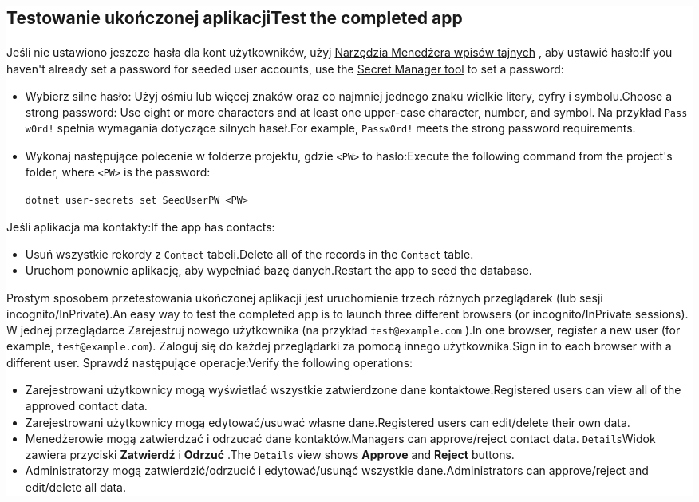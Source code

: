## <a name="test-the-completed-app"></a><span data-ttu-id="47e11-270">Testowanie ukończonej aplikacji</span><span class="sxs-lookup"><span data-stu-id="47e11-270">Test the completed app</span></span>

<span data-ttu-id="47e11-271">Jeśli nie ustawiono jeszcze hasła dla kont użytkowników, użyj [Narzędzia Menedżera wpisów tajnych](xref:security/app-secrets#secret-manager) , aby ustawić hasło:</span><span class="sxs-lookup"><span data-stu-id="47e11-271">If you haven't already set a password for seeded user accounts, use the [Secret Manager tool](xref:security/app-secrets#secret-manager) to set a password:</span></span>

* <span data-ttu-id="47e11-272">Wybierz silne hasło: Użyj ośmiu lub więcej znaków oraz co najmniej jednego znaku wielkie litery, cyfry i symbolu.</span><span class="sxs-lookup"><span data-stu-id="47e11-272">Choose a strong password: Use eight or more characters and at least one upper-case character, number, and symbol.</span></span> <span data-ttu-id="47e11-273">Na przykład `Passw0rd!` spełnia wymagania dotyczące silnych haseł.</span><span class="sxs-lookup"><span data-stu-id="47e11-273">For example, `Passw0rd!` meets the strong password requirements.</span></span>
* <span data-ttu-id="47e11-274">Wykonaj następujące polecenie w folderze projektu, gdzie `<PW>` to hasło:</span><span class="sxs-lookup"><span data-stu-id="47e11-274">Execute the following command from the project's folder, where `<PW>` is the password:</span></span>

  ```dotnetcli
  dotnet user-secrets set SeedUserPW <PW>
  ```

<span data-ttu-id="47e11-275">Jeśli aplikacja ma kontakty:</span><span class="sxs-lookup"><span data-stu-id="47e11-275">If the app has contacts:</span></span>

* <span data-ttu-id="47e11-276">Usuń wszystkie rekordy z `Contact` tabeli.</span><span class="sxs-lookup"><span data-stu-id="47e11-276">Delete all of the records in the `Contact` table.</span></span>
* <span data-ttu-id="47e11-277">Uruchom ponownie aplikację, aby wypełniać bazę danych.</span><span class="sxs-lookup"><span data-stu-id="47e11-277">Restart the app to seed the database.</span></span>

<span data-ttu-id="47e11-278">Prostym sposobem przetestowania ukończonej aplikacji jest uruchomienie trzech różnych przeglądarek (lub sesji incognito/InPrivate).</span><span class="sxs-lookup"><span data-stu-id="47e11-278">An easy way to test the completed app is to launch three different browsers (or incognito/InPrivate sessions).</span></span> <span data-ttu-id="47e11-279">W jednej przeglądarce Zarejestruj nowego użytkownika (na przykład `test@example.com` ).</span><span class="sxs-lookup"><span data-stu-id="47e11-279">In one browser, register a new user (for example, `test@example.com`).</span></span> <span data-ttu-id="47e11-280">Zaloguj się do każdej przeglądarki za pomocą innego użytkownika.</span><span class="sxs-lookup"><span data-stu-id="47e11-280">Sign in to each browser with a different user.</span></span> <span data-ttu-id="47e11-281">Sprawdź następujące operacje:</span><span class="sxs-lookup"><span data-stu-id="47e11-281">Verify the following operations:</span></span>

* <span data-ttu-id="47e11-282">Zarejestrowani użytkownicy mogą wyświetlać wszystkie zatwierdzone dane kontaktowe.</span><span class="sxs-lookup"><span data-stu-id="47e11-282">Registered users can view all of the approved contact data.</span></span>
* <span data-ttu-id="47e11-283">Zarejestrowani użytkownicy mogą edytować/usuwać własne dane.</span><span class="sxs-lookup"><span data-stu-id="47e11-283">Registered users can edit/delete their own data.</span></span>
* <span data-ttu-id="47e11-284">Menedżerowie mogą zatwierdzać i odrzucać dane kontaktów.</span><span class="sxs-lookup"><span data-stu-id="47e11-284">Managers can approve/reject contact data.</span></span> <span data-ttu-id="47e11-285">`Details`Widok zawiera przyciski **Zatwierdź** i **Odrzuć** .</span><span class="sxs-lookup"><span data-stu-id="47e11-285">The `Details` view shows **Approve** and **Reject** buttons.</span></span>
* <span data-ttu-id="47e11-286">Administratorzy mogą zatwierdzić/odrzucić i edytować/usunąć wszystkie dane.</span><span class="sxs-lookup"><span data-stu-id="47e11-286">Administrators can approve/reject and edit/delete all data.</span></span>
